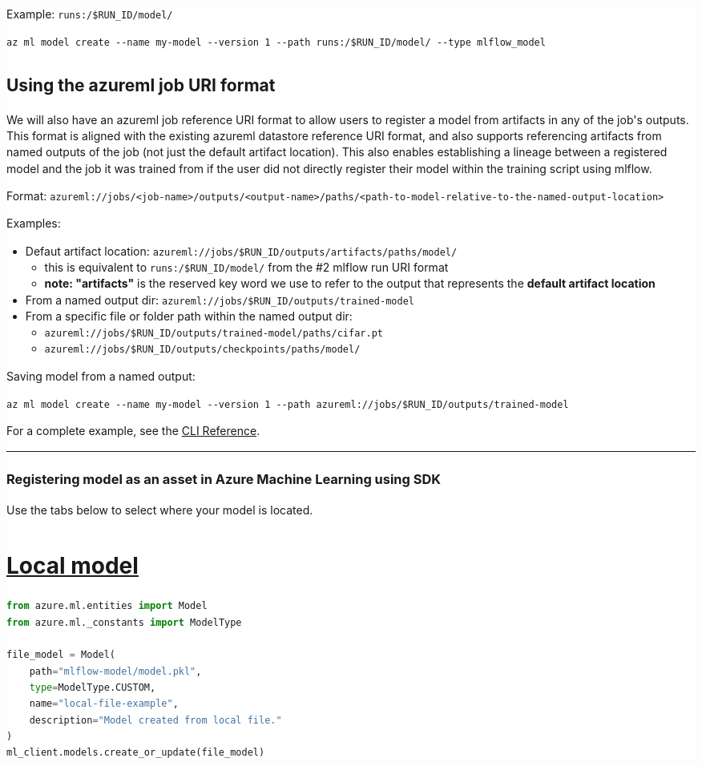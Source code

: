 Example:
`runs:/$RUN_ID/model/`

```cli
az ml model create --name my-model --version 1 --path runs:/$RUN_ID/model/ --type mlflow_model
```

## Using the azureml job URI format
We will also have an azureml job reference URI format to allow users to register a model from artifacts in any of the job's outputs. This format is aligned with the existing azureml datastore reference URI format, and also supports referencing artifacts from named outputs of the job (not just the default artifact location). This also enables establishing a lineage between a registered model and the job it was trained from if the user did not directly register their model within the training script using mlflow.

Format:
`azureml://jobs/<job-name>/outputs/<output-name>/paths/<path-to-model-relative-to-the-named-output-location>`

Examples:
- Defaut artifact location: `azureml://jobs/$RUN_ID/outputs/artifacts/paths/model/`
    * this is equivalent to `runs:/$RUN_ID/model/` from the #2 mlflow run URI format
    * **note: "artifacts"** is the reserved key word we use to refer to the output that represents the **default artifact location**
- From a named output dir: `azureml://jobs/$RUN_ID/outputs/trained-model`
- From a specific file or folder path within the named output dir:
    * `azureml://jobs/$RUN_ID/outputs/trained-model/paths/cifar.pt`
    * `azureml://jobs/$RUN_ID/outputs/checkpoints/paths/model/`

Saving model from a named output:

```cli
az ml model create --name my-model --version 1 --path azureml://jobs/$RUN_ID/outputs/trained-model
```

For a complete example, see the [CLI Reference](https://docs.microsoft.com/en-us/cli/azure/ml/model?view=azure-cli-latest).

---

### Registering model as an asset in Azure Machine Learning using SDK

Use the tabs below to select where your model is located.

# [Local model](#tab/use-local)

```python
from azure.ml.entities import Model
from azure.ml._constants import ModelType

file_model = Model(
    path="mlflow-model/model.pkl",
    type=ModelType.CUSTOM,
    name="local-file-example",
    description="Model created from local file."
)
ml_client.models.create_or_update(file_model)
```
